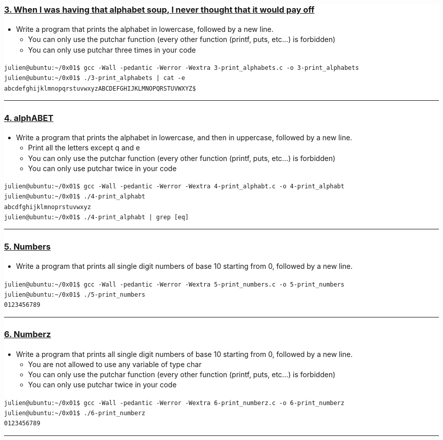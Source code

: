 ### [3. When I was having that alphabet soup, I never thought that it would pay off](./4-print_alphabt.c)

- Write a program that prints the alphabet in lowercase, followed by a new line.
  - You can only use the putchar function (every other function (printf, puts, etc…) is forbidden)
  - You can only use putchar three times in your code

```
julien@ubuntu:~/0x01$ gcc -Wall -pedantic -Werror -Wextra 3-print_alphabets.c -o 3-print_alphabets
julien@ubuntu:~/0x01$ ./3-print_alphabets | cat -e
abcdefghijklmnopqrstuvwxyzABCDEFGHIJKLMNOPQRSTUVWXYZ$
```

---

### [4. alphABET](./3-print_alphabets.c)

- Write a program that prints the alphabet in lowercase, and then in uppercase, followed by a new line.
  - Print all the letters except q and e
  - You can only use the putchar function (every other function (printf, puts, etc…) is forbidden)
  - You can only use putchar twice in your code

```
julien@ubuntu:~/0x01$ gcc -Wall -pedantic -Werror -Wextra 4-print_alphabt.c -o 4-print_alphabt
julien@ubuntu:~/0x01$ ./4-print_alphabt
abcdfghijklmnoprstuvwxyz
julien@ubuntu:~/0x01$ ./4-print_alphabt | grep [eq]
```

---

### [5. Numbers](./5-print_numbers.c)

- Write a program that prints all single digit numbers of base 10 starting from 0, followed by a new line.

```
julien@ubuntu:~/0x01$ gcc -Wall -pedantic -Werror -Wextra 5-print_numbers.c -o 5-print_numbers
julien@ubuntu:~/0x01$ ./5-print_numbers
0123456789
```

---

### [6. Numberz](./6-print_numberz.c)

- Write a program that prints all single digit numbers of base 10 starting from 0, followed by a new line.
  - You are not allowed to use any variable of type char
  - You can only use the putchar function (every other function (printf, puts, etc…) is forbidden)
  - You can only use putchar twice in your code

```
julien@ubuntu:~/0x01$ gcc -Wall -pedantic -Werror -Wextra 6-print_numberz.c -o 6-print_numberz
julien@ubuntu:~/0x01$ ./6-print_numberz
0123456789
```

---